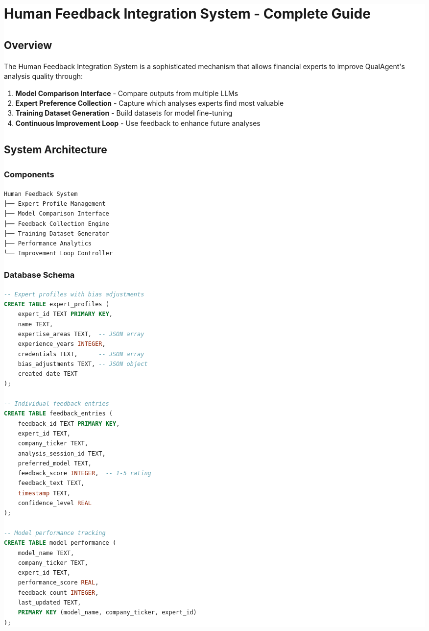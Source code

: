 # Human Feedback Integration System - Complete Guide

## Overview

The Human Feedback Integration System is a sophisticated mechanism that allows financial experts to improve QualAgent's analysis quality through:

1. **Model Comparison Interface** - Compare outputs from multiple LLMs
2. **Expert Preference Collection** - Capture which analyses experts find most valuable
3. **Training Dataset Generation** - Build datasets for model fine-tuning
4. **Continuous Improvement Loop** - Use feedback to enhance future analyses

## System Architecture

### Components
```
Human Feedback System
├── Expert Profile Management
├── Model Comparison Interface
├── Feedback Collection Engine
├── Training Dataset Generator
├── Performance Analytics
└── Improvement Loop Controller
```

### Database Schema
```sql
-- Expert profiles with bias adjustments
CREATE TABLE expert_profiles (
    expert_id TEXT PRIMARY KEY,
    name TEXT,
    expertise_areas TEXT,  -- JSON array
    experience_years INTEGER,
    credentials TEXT,      -- JSON array
    bias_adjustments TEXT, -- JSON object
    created_date TEXT
);

-- Individual feedback entries
CREATE TABLE feedback_entries (
    feedback_id TEXT PRIMARY KEY,
    expert_id TEXT,
    company_ticker TEXT,
    analysis_session_id TEXT,
    preferred_model TEXT,
    feedback_score INTEGER,  -- 1-5 rating
    feedback_text TEXT,
    timestamp TEXT,
    confidence_level REAL
);

-- Model performance tracking
CREATE TABLE model_performance (
    model_name TEXT,
    company_ticker TEXT,
    expert_id TEXT,
    performance_score REAL,
    feedback_count INTEGER,
    last_updated TEXT,
    PRIMARY KEY (model_name, company_ticker, expert_id)
);
```